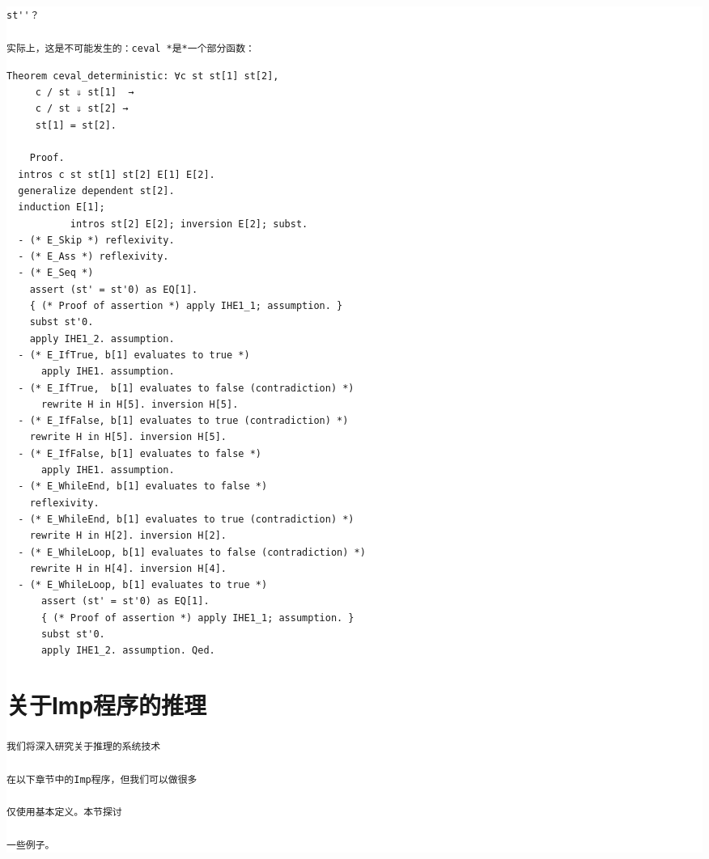     st''？

    实际上，这是不可能发生的：ceval *是*一个部分函数：

```
Theorem ceval_deterministic: ∀c st st[1] st[2],
     c / st ⇓ st[1]  →
     c / st ⇓ st[2] →
     st[1] = st[2].

    Proof.
  intros c st st[1] st[2] E[1] E[2].
  generalize dependent st[2].
  induction E[1];
           intros st[2] E[2]; inversion E[2]; subst.
  - (* E_Skip *) reflexivity.
  - (* E_Ass *) reflexivity.
  - (* E_Seq *)
    assert (st' = st'0) as EQ[1].
    { (* Proof of assertion *) apply IHE1_1; assumption. }
    subst st'0.
    apply IHE1_2. assumption.
  - (* E_IfTrue, b[1] evaluates to true *)
      apply IHE1. assumption.
  - (* E_IfTrue,  b[1] evaluates to false (contradiction) *)
      rewrite H in H[5]. inversion H[5].
  - (* E_IfFalse, b[1] evaluates to true (contradiction) *)
    rewrite H in H[5]. inversion H[5].
  - (* E_IfFalse, b[1] evaluates to false *)
      apply IHE1. assumption.
  - (* E_WhileEnd, b[1] evaluates to false *)
    reflexivity.
  - (* E_WhileEnd, b[1] evaluates to true (contradiction) *)
    rewrite H in H[2]. inversion H[2].
  - (* E_WhileLoop, b[1] evaluates to false (contradiction) *)
    rewrite H in H[4]. inversion H[4].
  - (* E_WhileLoop, b[1] evaluates to true *)
      assert (st' = st'0) as EQ[1].
      { (* Proof of assertion *) apply IHE1_1; assumption. }
      subst st'0.
      apply IHE1_2. assumption. Qed.

```

# 关于Imp程序的推理

    我们将深入研究关于推理的系统技术

    在以下章节中的Imp程序，但我们可以做很多

    仅使用基本定义。本节探讨

    一些例子。

